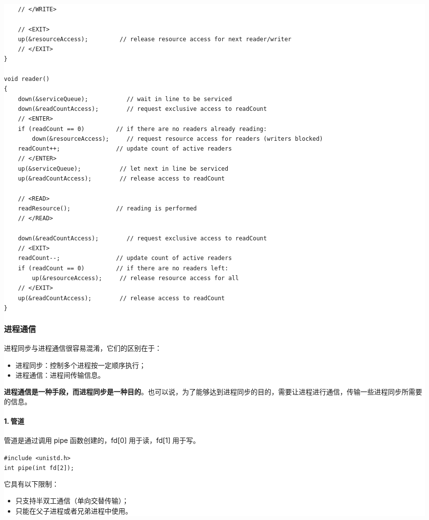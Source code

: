 ```
    // </WRITE>

    // <EXIT>
    up(&resourceAccess);         // release resource access for next reader/writer
    // </EXIT>
}

void reader()
{ 
    down(&serviceQueue);           // wait in line to be serviced
    down(&readCountAccess);        // request exclusive access to readCount
    // <ENTER>
    if (readCount == 0)         // if there are no readers already reading:
        down(&resourceAccess);     // request resource access for readers (writers blocked)
    readCount++;                // update count of active readers
    // </ENTER>
    up(&serviceQueue);           // let next in line be serviced
    up(&readCountAccess);        // release access to readCount

    // <READ>
    readResource();             // reading is performed
    // </READ>

    down(&readCountAccess);        // request exclusive access to readCount
    // <EXIT>
    readCount--;                // update count of active readers
    if (readCount == 0)         // if there are no readers left:
        up(&resourceAccess);     // release resource access for all
    // </EXIT>
    up(&readCountAccess);        // release access to readCount
}
```

### 进程通信

进程同步与进程通信很容易混淆，它们的区别在于：

- 进程同步：控制多个进程按一定顺序执行；
- 进程通信：进程间传输信息。

**进程通信是一种手段，而进程同步是一种目的**。也可以说，为了能够达到进程同步的目的，需要让进程进行通信，传输一些进程同步所需要的信息。

#### 1. 管道

管道是通过调用 pipe 函数创建的，fd[0] 用于读，fd[1] 用于写。

```
#include <unistd.h>
int pipe(int fd[2]);
```

它具有以下限制：

- 只支持半双工通信（单向交替传输）；
- 只能在父子进程或者兄弟进程中使用。
